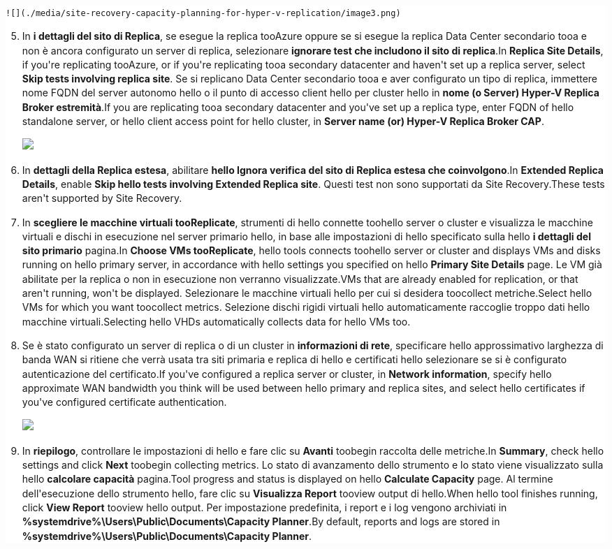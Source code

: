     ![](./media/site-recovery-capacity-planning-for-hyper-v-replication/image3.png)
5. <span data-ttu-id="7dd4c-173">In **i dettagli del sito di Replica**, se esegue la replica tooAzure oppure se si esegue la replica Data Center secondario tooa e non è ancora configurato un server di replica, selezionare **ignorare test che includono il sito di replica**.</span><span class="sxs-lookup"><span data-stu-id="7dd4c-173">In **Replica Site Details**, if you're replicating tooAzure, or if you're replicating tooa secondary datacenter and haven't set up a replica server, select **Skip tests involving replica site**.</span></span> <span data-ttu-id="7dd4c-174">Se si replicano Data Center secondario tooa e aver configurato un tipo di replica, immettere nome FQDN del server autonomo hello o il punto di accesso client hello per cluster hello in **nome (o Server) Hyper-V Replica Broker estremità**.</span><span class="sxs-lookup"><span data-stu-id="7dd4c-174">If you are replicating tooa secondary datacenter and you've set up a replica type, enter FQDN of hello standalone server, or hello client access point for hello cluster, in **Server name (or) Hyper-V Replica Broker CAP**.</span></span>

    ![](./media/site-recovery-capacity-planning-for-hyper-v-replication/image4.png)
6. <span data-ttu-id="7dd4c-175">In **dettagli della Replica estesa**, abilitare **hello Ignora verifica del sito di Replica estesa che coinvolgono**.</span><span class="sxs-lookup"><span data-stu-id="7dd4c-175">In **Extended Replica Details**, enable **Skip hello tests involving Extended Replica site**.</span></span> <span data-ttu-id="7dd4c-176">Questi test non sono supportati da Site Recovery.</span><span class="sxs-lookup"><span data-stu-id="7dd4c-176">These tests aren't supported by Site Recovery.</span></span>
7. <span data-ttu-id="7dd4c-177">In **scegliere le macchine virtuali tooReplicate**, strumenti di hello connette toohello server o cluster e visualizza le macchine virtuali e dischi in esecuzione nel server primario hello, in base alle impostazioni di hello specificato sulla hello **i dettagli del sito primario**  pagina.</span><span class="sxs-lookup"><span data-stu-id="7dd4c-177">In **Choose VMs tooReplicate**, hello tools connects toohello server or cluster and displays VMs and disks running on hello primary server, in accordance with hello settings you specified on hello **Primary Site Details** page.</span></span> <span data-ttu-id="7dd4c-178">Le VM già abilitate per la replica o non in esecuzione non verranno visualizzate.</span><span class="sxs-lookup"><span data-stu-id="7dd4c-178">VMs that are already enabled for replication, or that aren't running, won't be displayed.</span></span> <span data-ttu-id="7dd4c-179">Selezionare le macchine virtuali hello per cui si desidera toocollect metriche.</span><span class="sxs-lookup"><span data-stu-id="7dd4c-179">Select hello VMs for which you want toocollect metrics.</span></span> <span data-ttu-id="7dd4c-180">Selezione dischi rigidi virtuali hello automaticamente raccoglie troppo dati hello macchine virtuali.</span><span class="sxs-lookup"><span data-stu-id="7dd4c-180">Selecting hello VHDs automatically collects data for hello VMs too.</span></span>
8. <span data-ttu-id="7dd4c-181">Se è stato configurato un server di replica o di un cluster in **informazioni di rete**, specificare hello approssimativo larghezza di banda WAN si ritiene che verrà usata tra siti primaria e replica di hello e certificati hello selezionare se si è configurato autenticazione del certificato.</span><span class="sxs-lookup"><span data-stu-id="7dd4c-181">If you've configured a replica server or cluster, in **Network information**, specify hello approximate WAN bandwidth you think will be used between hello primary and replica sites, and select hello certificates if you've configured certificate authentication.</span></span>

    ![](./media/site-recovery-capacity-planning-for-hyper-v-replication/image5.png)
9. <span data-ttu-id="7dd4c-182">In **riepilogo**, controllare le impostazioni di hello e fare clic su **Avanti** toobegin raccolta delle metriche.</span><span class="sxs-lookup"><span data-stu-id="7dd4c-182">In **Summary**, check hello settings and click **Next** toobegin collecting metrics.</span></span> <span data-ttu-id="7dd4c-183">Lo stato di avanzamento dello strumento e lo stato viene visualizzato sulla hello **calcolare capacità** pagina.</span><span class="sxs-lookup"><span data-stu-id="7dd4c-183">Tool progress and status is displayed on hello **Calculate Capacity** page.</span></span> <span data-ttu-id="7dd4c-184">Al termine dell'esecuzione dello strumento hello, fare clic su **Visualizza Report** tooview output di hello.</span><span class="sxs-lookup"><span data-stu-id="7dd4c-184">When hello tool finishes running, click **View Report** tooview hello output.</span></span> <span data-ttu-id="7dd4c-185">Per impostazione predefinita, i report e i log vengono archiviati in **%systemdrive%\Users\Public\Documents\Capacity Planner**.</span><span class="sxs-lookup"><span data-stu-id="7dd4c-185">By default, reports and logs are stored in **%systemdrive%\Users\Public\Documents\Capacity Planner**.</span></span>
